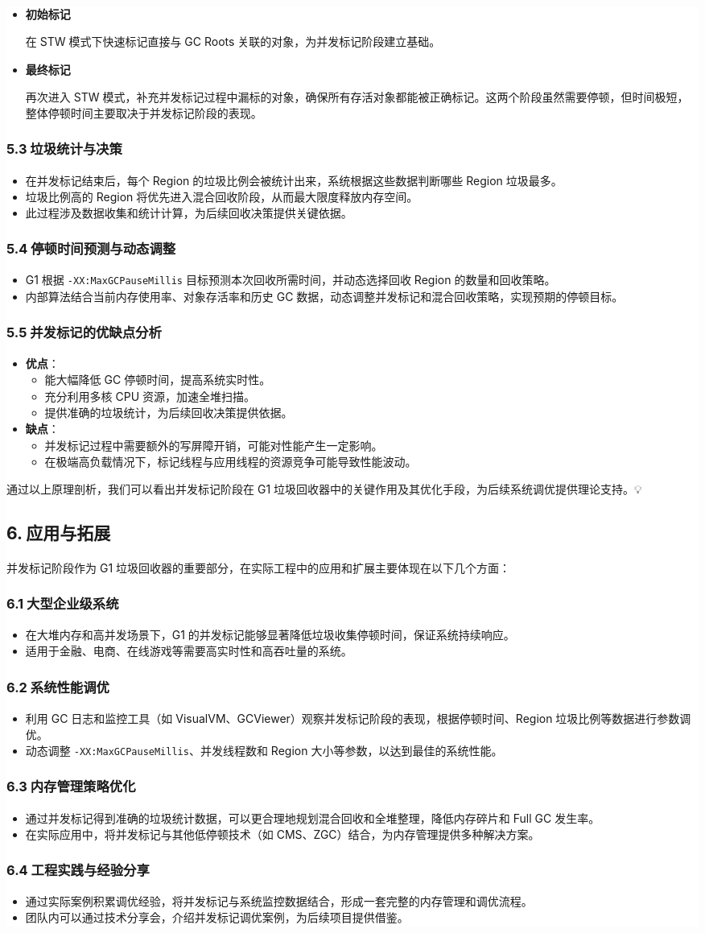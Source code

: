 - **初始标记** &#x20;

  在 STW 模式下快速标记直接与 GC Roots 关联的对象，为并发标记阶段建立基础。 &#x20;
- **最终标记** &#x20;

  再次进入 STW 模式，补充并发标记过程中漏标的对象，确保所有存活对象都能被正确标记。这两个阶段虽然需要停顿，但时间极短，整体停顿时间主要取决于并发标记阶段的表现。

### 5.3 垃圾统计与决策

- 在并发标记结束后，每个 Region 的垃圾比例会被统计出来，系统根据这些数据判断哪些 Region 垃圾最多。 &#x20;
- 垃圾比例高的 Region 将优先进入混合回收阶段，从而最大限度释放内存空间。 &#x20;
- 此过程涉及数据收集和统计计算，为后续回收决策提供关键依据。

### 5.4 停顿时间预测与动态调整

- G1 根据 `-XX:MaxGCPauseMillis` 目标预测本次回收所需时间，并动态选择回收 Region 的数量和回收策略。 &#x20;
- 内部算法结合当前内存使用率、对象存活率和历史 GC 数据，动态调整并发标记和混合回收策略，实现预期的停顿目标。

### 5.5 并发标记的优缺点分析

- **优点**： &#x20;
  - 能大幅降低 GC 停顿时间，提高系统实时性。 &#x20;
  - 充分利用多核 CPU 资源，加速全堆扫描。 &#x20;
  - 提供准确的垃圾统计，为后续回收决策提供依据。 &#x20;
- **缺点**： &#x20;
  - 并发标记过程中需要额外的写屏障开销，可能对性能产生一定影响。 &#x20;
  - 在极端高负载情况下，标记线程与应用线程的资源竞争可能导致性能波动。

通过以上原理剖析，我们可以看出并发标记阶段在 G1 垃圾回收器中的关键作用及其优化手段，为后续系统调优提供理论支持。💡

## 6. 应用与拓展

并发标记阶段作为 G1 垃圾回收器的重要部分，在实际工程中的应用和扩展主要体现在以下几个方面：

### 6.1 大型企业级系统

- 在大堆内存和高并发场景下，G1 的并发标记能够显著降低垃圾收集停顿时间，保证系统持续响应。 &#x20;
- 适用于金融、电商、在线游戏等需要高实时性和高吞吐量的系统。

### 6.2 系统性能调优

- 利用 GC 日志和监控工具（如 VisualVM、GCViewer）观察并发标记阶段的表现，根据停顿时间、Region 垃圾比例等数据进行参数调优。 &#x20;
- 动态调整 `-XX:MaxGCPauseMillis`、并发线程数和 Region 大小等参数，以达到最佳的系统性能。

### 6.3 内存管理策略优化

- 通过并发标记得到准确的垃圾统计数据，可以更合理地规划混合回收和全堆整理，降低内存碎片和 Full GC 发生率。 &#x20;
- 在实际应用中，将并发标记与其他低停顿技术（如 CMS、ZGC）结合，为内存管理提供多种解决方案。

### 6.4 工程实践与经验分享

- 通过实际案例积累调优经验，将并发标记与系统监控数据结合，形成一套完整的内存管理和调优流程。 &#x20;
- 团队内可以通过技术分享会，介绍并发标记调优案例，为后续项目提供借鉴。
